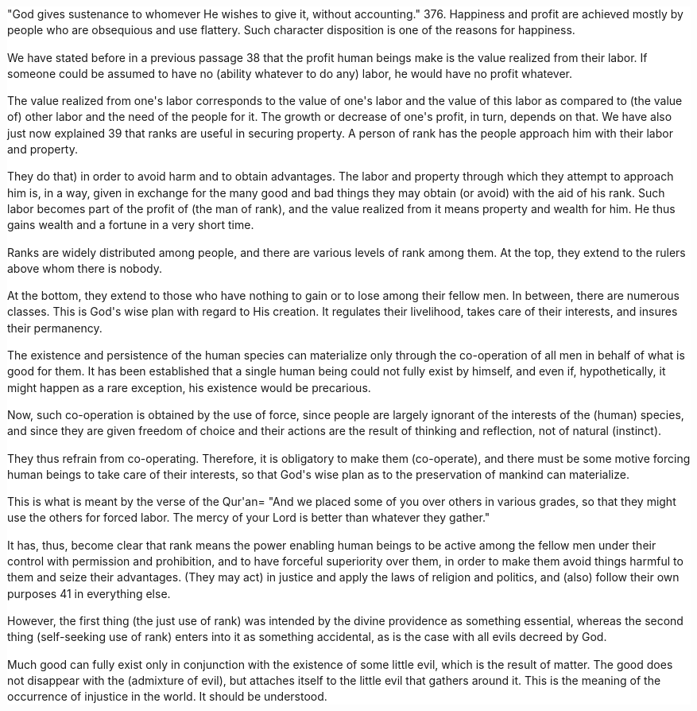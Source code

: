 "God gives sustenance to whomever He wishes to give it, without accounting." 376. Happiness and profit are achieved mostly by people who are obsequious and use flattery. Such character disposition is one of the reasons for happiness. 

We have stated before in a previous passage 38 that the profit human beings make is the value realized from their labor. If someone could be assumed to have no (ability whatever to do any) labor, he would have no profit whatever. 

The value realized from one's labor corresponds to the value of one's labor and the value of this labor as compared to (the value of) other labor and the need of the people for it. The growth or decrease of one's profit, in turn, depends on that. We have also just now explained 39 that ranks are useful in securing property. A person of rank has the people approach him with their labor and property. 

They do that) in order to avoid harm and to obtain advantages. The labor and property through which they attempt to approach him is, in a way, given in exchange for the many good and bad things they may obtain (or avoid) with the aid of his rank. Such labor becomes part of the profit of (the man of rank), and the value realized from it means property and wealth for him. He thus gains wealth and a fortune in a very short time.

Ranks are widely distributed among people, and there are various levels of  rank among them. At the top, they extend to the rulers above whom there is nobody.

At the bottom, they extend to those who have nothing to gain or to lose among their fellow men. In between, there are numerous classes. This is God's wise plan with regard to His creation. It regulates their livelihood, takes care of their interests, and insures their permanency.

The existence and persistence of the human species can materialize only through the co-operation of all men in behalf of what is good for them. It has been established that a single human being could not fully exist by himself, and even if, hypothetically, it might happen as a rare exception, his existence would be precarious. 

Now, such co-operation is obtained by the use of force, since people are largely ignorant of the interests of the (human) species, and since they are given freedom of choice and their actions are the result of thinking and reflection, not of natural (instinct). 

They thus refrain from co-operating. Therefore, it is obligatory to make them (co-operate), and there must be some motive forcing human beings to take care of their interests, so that God's wise plan as to the preservation of mankind can materialize. 

This is what is meant by the verse of the Qur'an= "And we placed some of you over others in various grades, so that they might use the others for forced labor. The mercy of your Lord is better than whatever they gather."

It has, thus, become clear that rank means the power enabling human beings to be active among the fellow men under their control with permission and prohibition, and to have forceful superiority over them, in order to make them avoid things harmful to them and seize their advantages. (They may act) in justice and apply the laws of religion and politics, and (also) follow their own purposes 41 in everything else.

However, the first thing (the just use of rank) was intended by the divine providence as something essential, whereas the second thing (self-seeking use of rank) enters into it as something accidental, as is the case with all evils decreed by God. 

Much good can fully exist only in conjunction with the existence of some little evil, which is the result of matter. The good does not disappear with the (admixture of evil), but attaches itself to the little evil that gathers around it. This is the meaning of the occurrence of injustice in the world. It should be understood.
